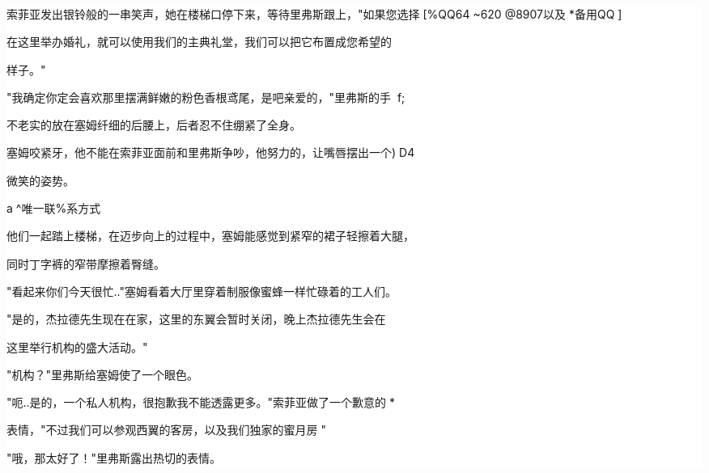 


索菲亚发出银铃般的一串笑声，她在楼梯口停下来，等待里弗斯跟上，"如果您选择 [%QQ64 ~620 @8907以及 *备用QQ ]



在这里举办婚礼，就可以使用我们的主典礼堂，我们可以把它布置成您希望的



样子。"





"我确定你定会喜欢那里摆满鲜嫩的粉色香根鸢尾，是吧亲爱的，"里弗斯的手  f;



不老实的放在塞姆纤细的后腰上，后者忍不住绷紧了全身。



塞姆咬紧牙，他不能在索菲亚面前和里弗斯争吵，他努力的，让嘴唇摆出一个) D4



微笑的姿势。

a  ^唯一联%系方式





他们一起踏上楼梯，在迈步向上的过程中，塞姆能感觉到紧窄的裙子轻擦着大腿，



同时丁字裤的窄带摩擦着臀缝。





"看起来你们今天很忙.."塞姆看着大厅里穿着制服像蜜蜂一样忙碌着的工人们。



"是的，杰拉德先生现在在家，这里的东翼会暂时关闭，晚上杰拉德先生会在



这里举行机构的盛大活动。"





"机构？"里弗斯给塞姆使了一个眼色。



"呃..是的，一个私人机构，很抱歉我不能透露更多。"索菲亚做了一个歉意的 *



表情，"不过我们可以参观西翼的客房，以及我们独家的蜜月房 "





"哦，那太好了！"里弗斯露出热切的表情。


